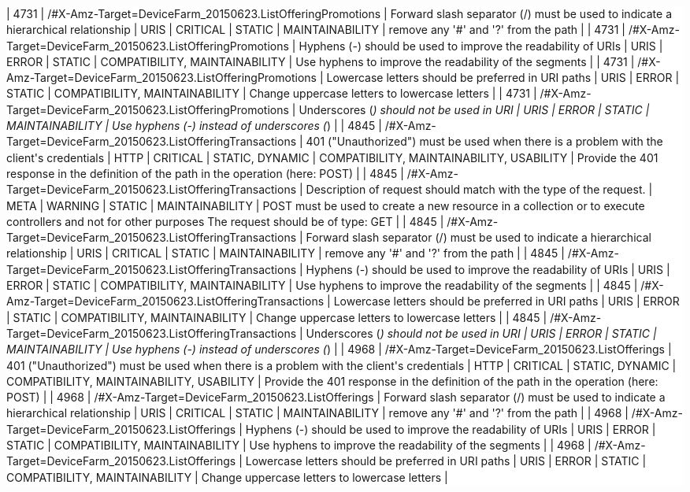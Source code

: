 | 4731     | /#X-Amz-Target=DeviceFarm_20150623.ListOfferingPromotions       | Forward slash separator (/) must be used to indicate a hierarchical relationship        | URIS     | CRITICAL | STATIC          | MAINTAINABILITY                           | remove any '#' and '?' from the path                                                                                                                  |
| 4731     | /#X-Amz-Target=DeviceFarm_20150623.ListOfferingPromotions       | Hyphens (-) should be used to improve the readability of URIs                           | URIS     | ERROR    | STATIC          | COMPATIBILITY, MAINTAINABILITY            | Use hyphens to improve the readability of the segments                                                                                                |
| 4731     | /#X-Amz-Target=DeviceFarm_20150623.ListOfferingPromotions       | Lowercase letters should be preferred in URI paths                                      | URIS     | ERROR    | STATIC          | COMPATIBILITY, MAINTAINABILITY            | Change uppercase letters to lowercase letters                                                                                                         |
| 4731     | /#X-Amz-Target=DeviceFarm_20150623.ListOfferingPromotions       | Underscores (_) should not be used in URI                                               | URIS     | ERROR    | STATIC          | MAINTAINABILITY                           | Use hyphens (-) instead of underscores (_)                                                                                                            |
| 4845     | /#X-Amz-Target=DeviceFarm_20150623.ListOfferingTransactions     | 401 ("Unauthorized") must be used when there is a problem with the client's credentials | HTTP     | CRITICAL | STATIC, DYNAMIC | COMPATIBILITY, MAINTAINABILITY, USABILITY | Provide the 401 response in the definition of the path in the operation (here: POST)                                                                  |
| 4845     | /#X-Amz-Target=DeviceFarm_20150623.ListOfferingTransactions     | Description of request should match with the type of the request.                       | META     | WARNING  | STATIC          | MAINTAINABILITY                           | POST must be used to create a new resource in a collection or to execute controllers and not for other purposes The request should be of type: GET    |
| 4845     | /#X-Amz-Target=DeviceFarm_20150623.ListOfferingTransactions     | Forward slash separator (/) must be used to indicate a hierarchical relationship        | URIS     | CRITICAL | STATIC          | MAINTAINABILITY                           | remove any '#' and '?' from the path                                                                                                                  |
| 4845     | /#X-Amz-Target=DeviceFarm_20150623.ListOfferingTransactions     | Hyphens (-) should be used to improve the readability of URIs                           | URIS     | ERROR    | STATIC          | COMPATIBILITY, MAINTAINABILITY            | Use hyphens to improve the readability of the segments                                                                                                |
| 4845     | /#X-Amz-Target=DeviceFarm_20150623.ListOfferingTransactions     | Lowercase letters should be preferred in URI paths                                      | URIS     | ERROR    | STATIC          | COMPATIBILITY, MAINTAINABILITY            | Change uppercase letters to lowercase letters                                                                                                         |
| 4845     | /#X-Amz-Target=DeviceFarm_20150623.ListOfferingTransactions     | Underscores (_) should not be used in URI                                               | URIS     | ERROR    | STATIC          | MAINTAINABILITY                           | Use hyphens (-) instead of underscores (_)                                                                                                            |
| 4968     | /#X-Amz-Target=DeviceFarm_20150623.ListOfferings                | 401 ("Unauthorized") must be used when there is a problem with the client's credentials | HTTP     | CRITICAL | STATIC, DYNAMIC | COMPATIBILITY, MAINTAINABILITY, USABILITY | Provide the 401 response in the definition of the path in the operation (here: POST)                                                                  |
| 4968     | /#X-Amz-Target=DeviceFarm_20150623.ListOfferings                | Forward slash separator (/) must be used to indicate a hierarchical relationship        | URIS     | CRITICAL | STATIC          | MAINTAINABILITY                           | remove any '#' and '?' from the path                                                                                                                  |
| 4968     | /#X-Amz-Target=DeviceFarm_20150623.ListOfferings                | Hyphens (-) should be used to improve the readability of URIs                           | URIS     | ERROR    | STATIC          | COMPATIBILITY, MAINTAINABILITY            | Use hyphens to improve the readability of the segments                                                                                                |
| 4968     | /#X-Amz-Target=DeviceFarm_20150623.ListOfferings                | Lowercase letters should be preferred in URI paths                                      | URIS     | ERROR    | STATIC          | COMPATIBILITY, MAINTAINABILITY            | Change uppercase letters to lowercase letters                                                                                                         |